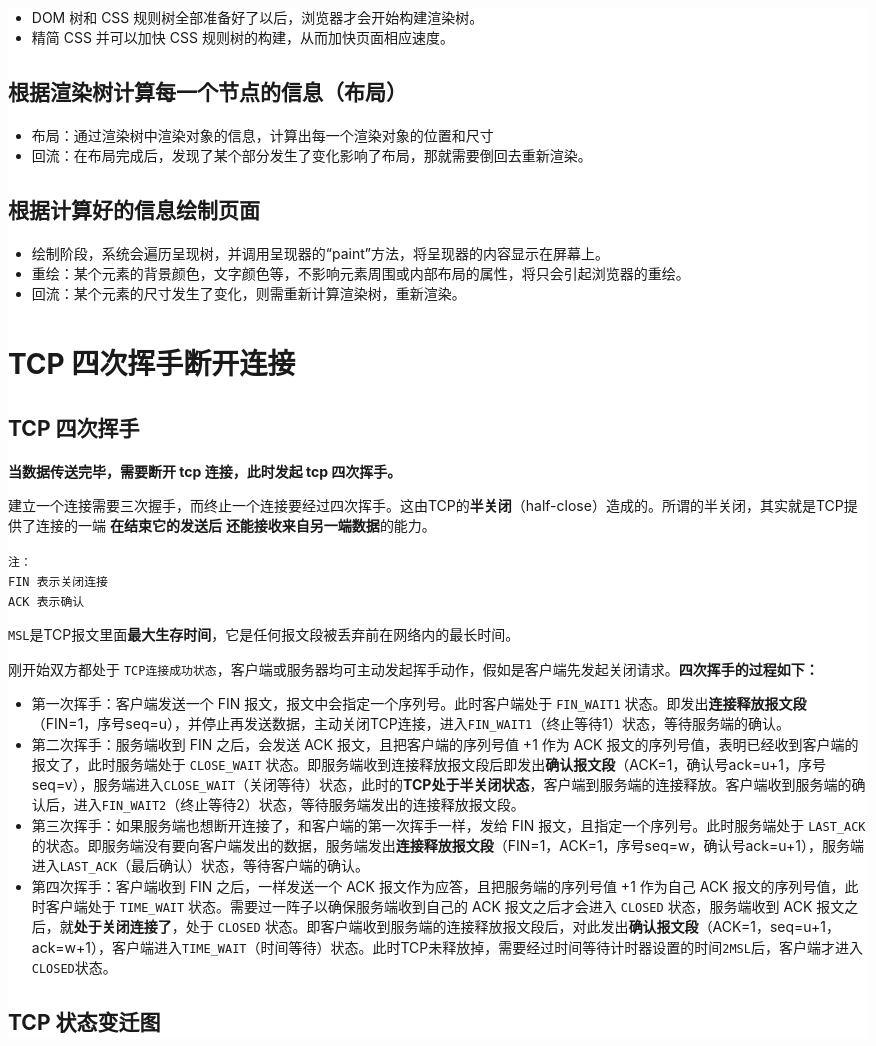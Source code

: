 - DOM 树和 CSS 规则树全部准备好了以后，浏览器才会开始构建渲染树。
- 精简 CSS 并可以加快 CSS 规则树的构建，从而加快页面相应速度。

## 根据渲染树计算每一个节点的信息（布局）

- 布局：通过渲染树中渲染对象的信息，计算出每一个渲染对象的位置和尺寸
- 回流：在布局完成后，发现了某个部分发生了变化影响了布局，那就需要倒回去重新渲染。

## 根据计算好的信息绘制页面

- 绘制阶段，系统会遍历呈现树，并调用呈现器的“paint”方法，将呈现器的内容显示在屏幕上。
- 重绘：某个元素的背景颜色，文字颜色等，不影响元素周围或内部布局的属性，将只会引起浏览器的重绘。
- 回流：某个元素的尺寸发生了变化，则需重新计算渲染树，重新渲染。

# TCP 四次挥手断开连接

## TCP 四次挥手

**当数据传送完毕，需要断开 tcp 连接，此时发起 tcp 四次挥手。**

建立一个连接需要三次握手，而终止一个连接要经过四次挥手。这由TCP的**半关闭**（half-close）造成的。所谓的半关闭，其实就是TCP提供了连接的一端 **在结束它的发送后** **还能接收来自另一端数据**的能力。

[](https://camo.githubusercontent.com/0c9c1b9b3cd7ed5c20661ca2238c10580ef6651f4f5479caf420019dac35d4ee/68747470733a2f2f696d672d626c6f672e6373646e696d672e636e2f30356138323365383231343334623663623730333135343031666535646537622e706e673f782d6f73732d70726f636573733d696d6167652f77617465726d61726b2c747970655f5a484a766157527a5957357a5a6d467362474a685932732c736861646f775f35302c746578745f51314e4554694241355a7947355a79474d44453d2c73697a655f32302c636f6c6f725f4646464646462c745f37302c675f73652c785f3136)

```js
注：
FIN 表示关闭连接
ACK 表示确认
```

`MSL`是TCP报文里面**最大生存时间**，它是任何报文段被丢弃前在网络内的最长时间。

刚开始双方都处于 `TCP连接成功状态`，客户端或服务器均可主动发起挥手动作，假如是客户端先发起关闭请求。**四次挥手的过程如下：**

- 第一次挥手：客户端发送一个 FIN 报文，报文中会指定一个序列号。此时客户端处于 `FIN_WAIT1` 状态。即发出**连接释放报文段**（FIN=1，序号seq=u），并停止再发送数据，主动关闭TCP连接，进入`FIN_WAIT1`（终止等待1）状态，等待服务端的确认。
- 第二次挥手：服务端收到 FIN 之后，会发送 ACK 报文，且把客户端的序列号值 +1 作为 ACK 报文的序列号值，表明已经收到客户端的报文了，此时服务端处于 `CLOSE_WAIT` 状态。即服务端收到连接释放报文段后即发出**确认报文段**（ACK=1，确认号ack=u+1，序号seq=v），服务端进入`CLOSE_WAIT`（关闭等待）状态，此时的**TCP处于半关闭状态**，客户端到服务端的连接释放。客户端收到服务端的确认后，进入`FIN_WAIT2`（终止等待2）状态，等待服务端发出的连接释放报文段。
- 第三次挥手：如果服务端也想断开连接了，和客户端的第一次挥手一样，发给 FIN 报文，且指定一个序列号。此时服务端处于 `LAST_ACK` 的状态。即服务端没有要向客户端发出的数据，服务端发出**连接释放报文段**（FIN=1，ACK=1，序号seq=w，确认号ack=u+1），服务端进入`LAST_ACK`（最后确认）状态，等待客户端的确认。
- 第四次挥手：客户端收到 FIN 之后，一样发送一个 ACK 报文作为应答，且把服务端的序列号值 +1 作为自己 ACK 报文的序列号值，此时客户端处于 `TIME_WAIT` 状态。需要过一阵子以确保服务端收到自己的 ACK 报文之后才会进入 `CLOSED` 状态，服务端收到 ACK 报文之后，就**处于关闭连接了**，处于 `CLOSED` 状态。即客户端收到服务端的连接释放报文段后，对此发出**确认报文段**（ACK=1，seq=u+1，ack=w+1），客户端进入`TIME_WAIT`（时间等待）状态。此时TCP未释放掉，需要经过时间等待计时器设置的时间`2MSL`后，客户端才进入`CLOSED`状态。

## TCP 状态变迁图
